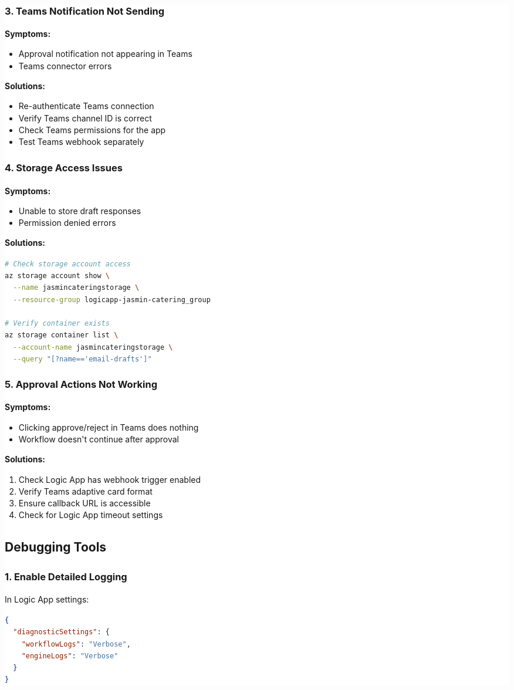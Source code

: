 ### 3. Teams Notification Not Sending

**Symptoms:**
- Approval notification not appearing in Teams
- Teams connector errors

**Solutions:**
- Re-authenticate Teams connection
- Verify Teams channel ID is correct
- Check Teams permissions for the app
- Test Teams webhook separately

### 4. Storage Access Issues

**Symptoms:**
- Unable to store draft responses
- Permission denied errors

**Solutions:**
```bash
# Check storage account access
az storage account show \
  --name jasmincateringstorage \
  --resource-group logicapp-jasmin-catering_group

# Verify container exists
az storage container list \
  --account-name jasmincateringstorage \
  --query "[?name=='email-drafts']"
```

### 5. Approval Actions Not Working

**Symptoms:**
- Clicking approve/reject in Teams does nothing
- Workflow doesn't continue after approval

**Solutions:**
1. Check Logic App has webhook trigger enabled
2. Verify Teams adaptive card format
3. Ensure callback URL is accessible
4. Check for Logic App timeout settings

## Debugging Tools

### 1. Enable Detailed Logging

In Logic App settings:
```json
{
  "diagnosticSettings": {
    "workflowLogs": "Verbose",
    "engineLogs": "Verbose"
  }
}
```
